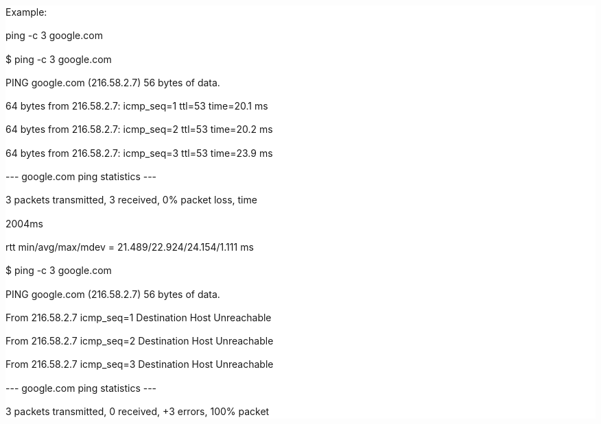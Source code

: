 Example:

  

ping -c 3 google.com

  

  

$ ping -c 3 google.com

  

  

PING google.com (216.58.2.7) 56 bytes of data.

  

64 bytes from 216.58.2.7: icmp_seq=1 ttl=53 time=20.1 ms

  

64 bytes from 216.58.2.7: icmp_seq=2 ttl=53 time=20.2 ms

  

64 bytes from 216.58.2.7: icmp_seq=3 ttl=53 time=23.9 ms

  

--- google.com ping statistics ---

  

3 packets transmitted, 3 received, 0% packet loss, time

  

2004ms

  

rtt min/avg/max/mdev = 21.489/22.924/24.154/1.111 ms

~~~~

~~~~

$ ping -c 3 google.com  

  

  

PING google.com (216.58.2.7) 56 bytes of data.

  

From 216.58.2.7 icmp_seq=1 Destination Host Unreachable

  

From 216.58.2.7 icmp_seq=2 Destination Host Unreachable

  

From 216.58.2.7 icmp_seq=3 Destination Host Unreachable

  

--- google.com ping statistics ---

  

3 packets transmitted, 0 received, +3 errors, 100% packet
